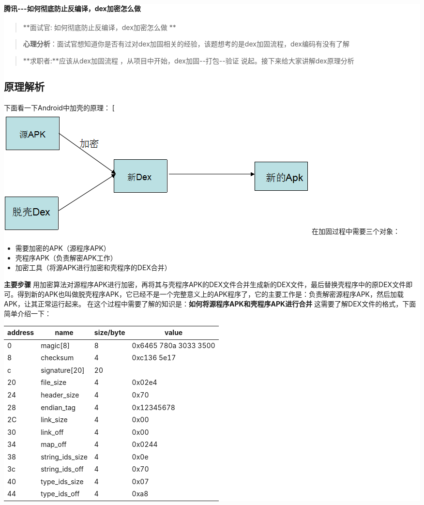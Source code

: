 #### 腾讯---如何彻底防止反编译，dex加密怎么做 



> **面试官:  如何彻底防止反编译，dex加密怎么做 **



> **心理分析**：面试官想知道你是否有过对dex加固相关的经验，该题想考的是dex加固流程，dex编码有没有了解

> **求职者:**应该从dex加固流程 ，从项目中开始，dex加固--打包--验证 说起。接下来给大家讲解dex原理分析

### 

## 原理解析

下面看一下Android中加壳的原理：
[![img](img/yuanli.png)
在加固过程中需要三个对象：

- 需要加密的APK（源程序APK）
- 壳程序APK（负责解密APK工作）
- 加密工具（将源APK进行加密和壳程序的DEX合并）

**主要步骤**
用加密算法对源程序APK进行加密，再将其与壳程序APK的DEX文件合并生成新的DEX文件，最后替换壳程序中的原DEX文件即可。得到新的APK也叫做脱壳程序APK，它已经不是一个完整意义上的APK程序了，它的主要工作是：负责解密源程序APK，然后加载APK，让其正常运行起来。
在这个过程中需要了解的知识是：**如何将源程序APK和壳程序APK进行合并**
这需要了解DEX文件的格式，下面简单介绍一下：

| address | name            | size/byte | value                 |
| ------- | --------------- | --------- | --------------------- |
| 0       | magic[8]        | 8         | 0x6465 780a 3033 3500 |
| 8       | checksum        | 4         | 0xc136 5e17           |
| c       | signature[20]   | 20        |                       |
| 20      | file_size       | 4         | 0x02e4                |
| 24      | header_size     | 4         | 0x70                  |
| 28      | endian_tag      | 4         | 0x12345678            |
| 2C      | link_size       | 4         | 0x00                  |
| 30      | link_off        | 4         | 0x00                  |
| 34      | map_off         | 4         | 0x0244                |
| 38      | string_ids_size | 4         | 0x0e                  |
| 3c      | string_ids_off  | 4         | 0x70                  |
| 40      | type_ids_size   | 4         | 0x07                  |
| 44      | type_ids_off    | 4         | 0xa8                  |